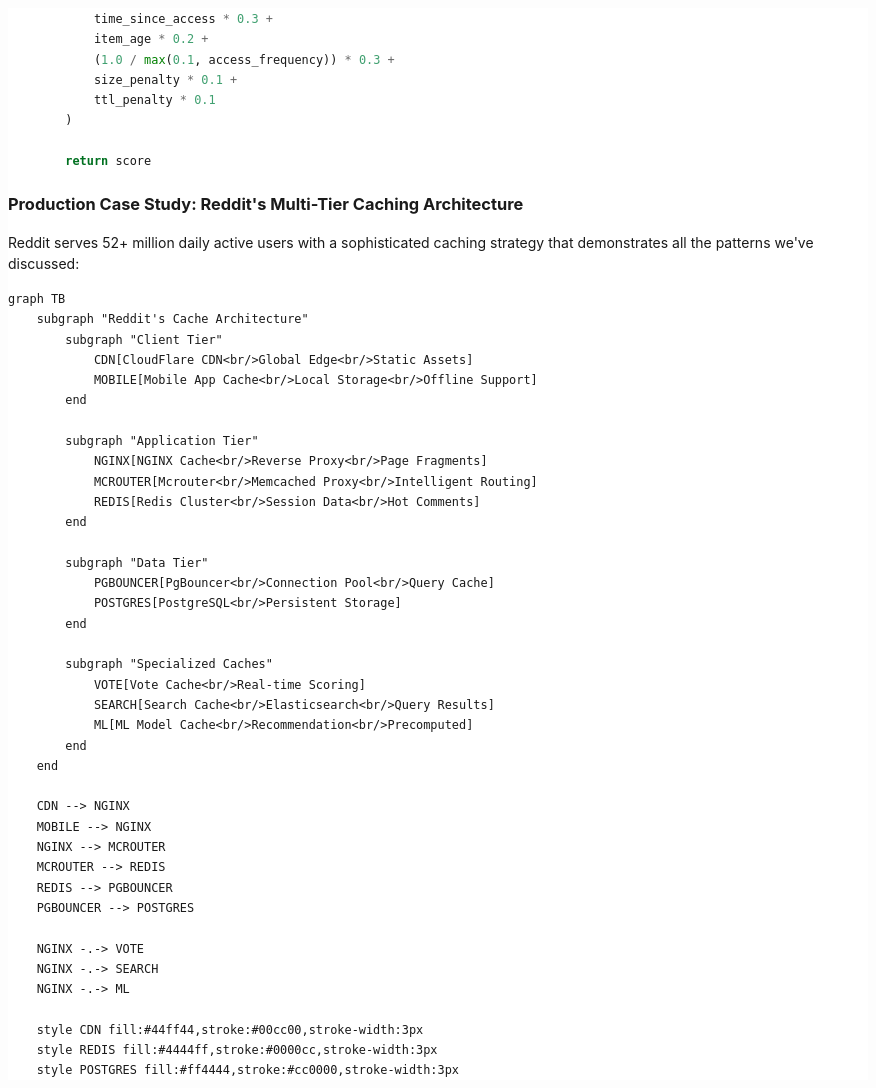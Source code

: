 ```python
            time_since_access * 0.3 +
            item_age * 0.2 +
            (1.0 / max(0.1, access_frequency)) * 0.3 +
            size_penalty * 0.1 +
            ttl_penalty * 0.1
        )
        
        return score
```

### Production Case Study: Reddit's Multi-Tier Caching Architecture

Reddit serves 52+ million daily active users with a sophisticated caching strategy that demonstrates all the patterns we've discussed:

```mermaid
graph TB
    subgraph "Reddit's Cache Architecture"
        subgraph "Client Tier"
            CDN[CloudFlare CDN<br/>Global Edge<br/>Static Assets]
            MOBILE[Mobile App Cache<br/>Local Storage<br/>Offline Support]
        end
        
        subgraph "Application Tier"
            NGINX[NGINX Cache<br/>Reverse Proxy<br/>Page Fragments]
            MCROUTER[Mcrouter<br/>Memcached Proxy<br/>Intelligent Routing]
            REDIS[Redis Cluster<br/>Session Data<br/>Hot Comments]
        end
        
        subgraph "Data Tier"
            PGBOUNCER[PgBouncer<br/>Connection Pool<br/>Query Cache]
            POSTGRES[PostgreSQL<br/>Persistent Storage]
        end
        
        subgraph "Specialized Caches"
            VOTE[Vote Cache<br/>Real-time Scoring]
            SEARCH[Search Cache<br/>Elasticsearch<br/>Query Results]
            ML[ML Model Cache<br/>Recommendation<br/>Precomputed]
        end
    end
    
    CDN --> NGINX
    MOBILE --> NGINX
    NGINX --> MCROUTER
    MCROUTER --> REDIS
    REDIS --> PGBOUNCER
    PGBOUNCER --> POSTGRES
    
    NGINX -.-> VOTE
    NGINX -.-> SEARCH
    NGINX -.-> ML
    
    style CDN fill:#44ff44,stroke:#00cc00,stroke-width:3px
    style REDIS fill:#4444ff,stroke:#0000cc,stroke-width:3px
    style POSTGRES fill:#ff4444,stroke:#cc0000,stroke-width:3px
```
